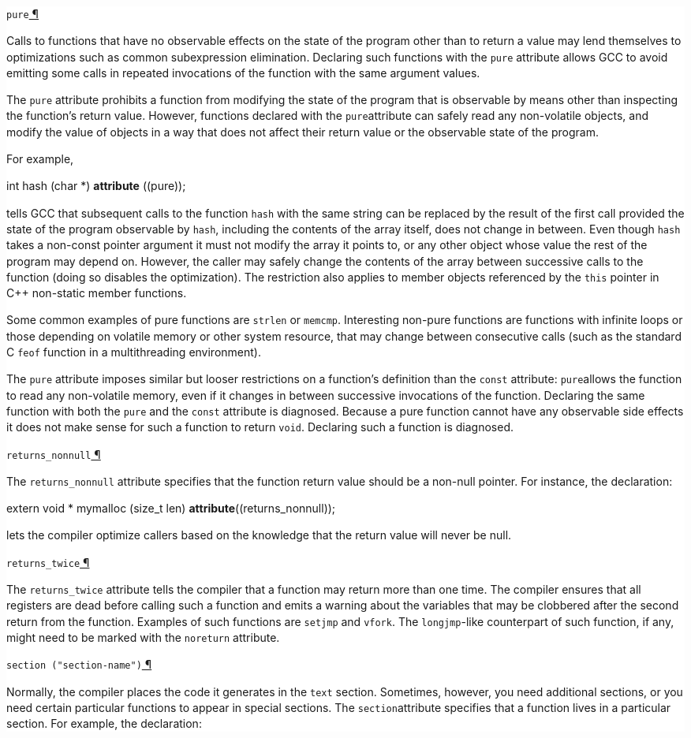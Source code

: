 `pure`[ ¶](#index-pure-function-attribute)

Calls to functions that have no observable effects on the state of the program other than to return a value may lend themselves to optimizations such as common subexpression elimination. Declaring such functions with the `pure` attribute allows GCC to avoid emitting some calls in repeated invocations of the function with the same argument values.

The `pure` attribute prohibits a function from modifying the state of the program that is observable by means other than inspecting the function’s return value. However, functions declared with the `pure`attribute can safely read any non-volatile objects, and modify the value of objects in a way that does not affect their return value or the observable state of the program.

For example,

int hash (char *) __attribute__ ((pure));

tells GCC that subsequent calls to the function `hash` with the same string can be replaced by the result of the first call provided the state of the program observable by `hash`, including the contents of the array itself, does not change in between. Even though `hash` takes a non-const pointer argument it must not modify the array it points to, or any other object whose value the rest of the program may depend on. However, the caller may safely change the contents of the array between successive calls to the function (doing so disables the optimization). The restriction also applies to member objects referenced by the `this` pointer in C++ non-static member functions.

Some common examples of pure functions are `strlen` or `memcmp`. Interesting non-pure functions are functions with infinite loops or those depending on volatile memory or other system resource, that may change between consecutive calls (such as the standard C `feof` function in a multithreading environment).

The `pure` attribute imposes similar but looser restrictions on a function’s definition than the `const` attribute: `pure`allows the function to read any non-volatile memory, even if it changes in between successive invocations of the function. Declaring the same function with both the `pure` and the `const` attribute is diagnosed. Because a pure function cannot have any observable side effects it does not make sense for such a function to return `void`. Declaring such a function is diagnosed.

`returns_nonnull`[ ¶](#index-returns%5F005fnonnull-function-attribute)

The `returns_nonnull` attribute specifies that the function return value should be a non-null pointer. For instance, the declaration:

extern void *
mymalloc (size_t len) __attribute__((returns_nonnull));

lets the compiler optimize callers based on the knowledge that the return value will never be null.

`returns_twice`[ ¶](#index-returns%5F005ftwice-function-attribute)

The `returns_twice` attribute tells the compiler that a function may return more than one time. The compiler ensures that all registers are dead before calling such a function and emits a warning about the variables that may be clobbered after the second return from the function. Examples of such functions are `setjmp` and `vfork`. The `longjmp`\-like counterpart of such function, if any, might need to be marked with the `noreturn` attribute.

`section ("section-name")`[ ¶](#index-section-function-attribute)

Normally, the compiler places the code it generates in the `text` section. Sometimes, however, you need additional sections, or you need certain particular functions to appear in special sections. The `section`attribute specifies that a function lives in a particular section. For example, the declaration:
